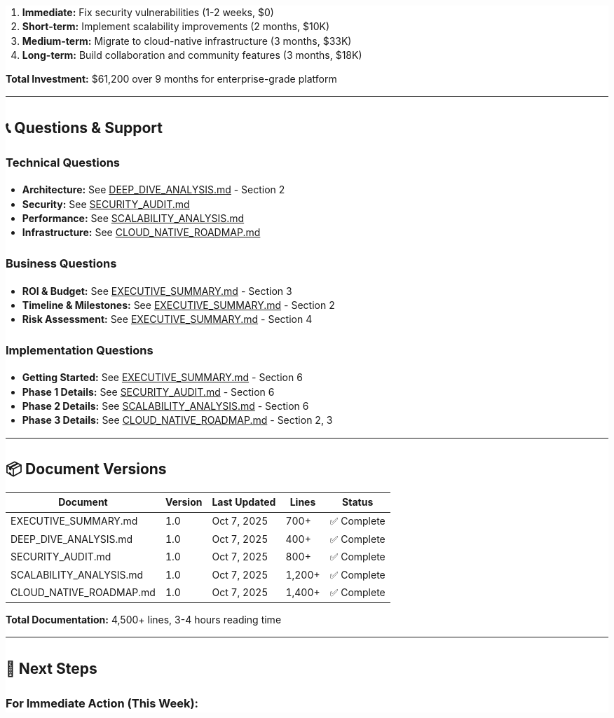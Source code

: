 1. **Immediate:** Fix security vulnerabilities (1-2 weeks, $0)
2. **Short-term:** Implement scalability improvements (2 months, $10K)
3. **Medium-term:** Migrate to cloud-native infrastructure (3 months, $33K)
4. **Long-term:** Build collaboration and community features (3 months, $18K)

**Total Investment:** $61,200 over 9 months for enterprise-grade platform

---

## 📞 Questions & Support

### Technical Questions
- **Architecture:** See [DEEP_DIVE_ANALYSIS.md](./DEEP_DIVE_ANALYSIS.md) - Section 2
- **Security:** See [SECURITY_AUDIT.md](./SECURITY_AUDIT.md)
- **Performance:** See [SCALABILITY_ANALYSIS.md](./SCALABILITY_ANALYSIS.md)
- **Infrastructure:** See [CLOUD_NATIVE_ROADMAP.md](./CLOUD_NATIVE_ROADMAP.md)

### Business Questions
- **ROI & Budget:** See [EXECUTIVE_SUMMARY.md](./EXECUTIVE_SUMMARY.md) - Section 3
- **Timeline & Milestones:** See [EXECUTIVE_SUMMARY.md](./EXECUTIVE_SUMMARY.md) - Section 2
- **Risk Assessment:** See [EXECUTIVE_SUMMARY.md](./EXECUTIVE_SUMMARY.md) - Section 4

### Implementation Questions
- **Getting Started:** See [EXECUTIVE_SUMMARY.md](./EXECUTIVE_SUMMARY.md) - Section 6
- **Phase 1 Details:** See [SECURITY_AUDIT.md](./SECURITY_AUDIT.md) - Section 6
- **Phase 2 Details:** See [SCALABILITY_ANALYSIS.md](./SCALABILITY_ANALYSIS.md) - Section 6
- **Phase 3 Details:** See [CLOUD_NATIVE_ROADMAP.md](./CLOUD_NATIVE_ROADMAP.md) - Section 2, 3

---

## 📦 Document Versions

| Document | Version | Last Updated | Lines | Status |
|----------|---------|-------------|-------|--------|
| EXECUTIVE_SUMMARY.md | 1.0 | Oct 7, 2025 | 700+ | ✅ Complete |
| DEEP_DIVE_ANALYSIS.md | 1.0 | Oct 7, 2025 | 400+ | ✅ Complete |
| SECURITY_AUDIT.md | 1.0 | Oct 7, 2025 | 800+ | ✅ Complete |
| SCALABILITY_ANALYSIS.md | 1.0 | Oct 7, 2025 | 1,200+ | ✅ Complete |
| CLOUD_NATIVE_ROADMAP.md | 1.0 | Oct 7, 2025 | 1,400+ | ✅ Complete |

**Total Documentation:** 4,500+ lines, 3-4 hours reading time

---

## 🎯 Next Steps

### For Immediate Action (This Week):

